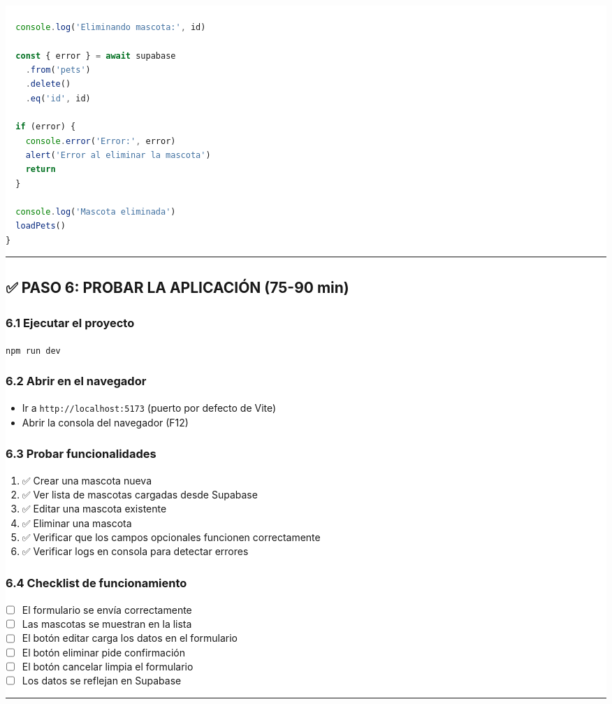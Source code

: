 ```typescript
  
  console.log('Eliminando mascota:', id)
  
  const { error } = await supabase
    .from('pets')
    .delete()
    .eq('id', id)
  
  if (error) {
    console.error('Error:', error)
    alert('Error al eliminar la mascota')
    return
  }
  
  console.log('Mascota eliminada')
  loadPets()
}
```

---

## ✅ PASO 6: PROBAR LA APLICACIÓN (75-90 min)

### 6.1 Ejecutar el proyecto
```bash
npm run dev
```

### 6.2 Abrir en el navegador
- Ir a `http://localhost:5173` (puerto por defecto de Vite)
- Abrir la consola del navegador (F12)

### 6.3 Probar funcionalidades
1. ✅ Crear una mascota nueva
2. ✅ Ver lista de mascotas cargadas desde Supabase
3. ✅ Editar una mascota existente
4. ✅ Eliminar una mascota
5. ✅ Verificar que los campos opcionales funcionen correctamente
6. ✅ Verificar logs en consola para detectar errores

### 6.4 Checklist de funcionamiento
- [ ] El formulario se envía correctamente
- [ ] Las mascotas se muestran en la lista
- [ ] El botón editar carga los datos en el formulario
- [ ] El botón eliminar pide confirmación
- [ ] El botón cancelar limpia el formulario
- [ ] Los datos se reflejan en Supabase

---
